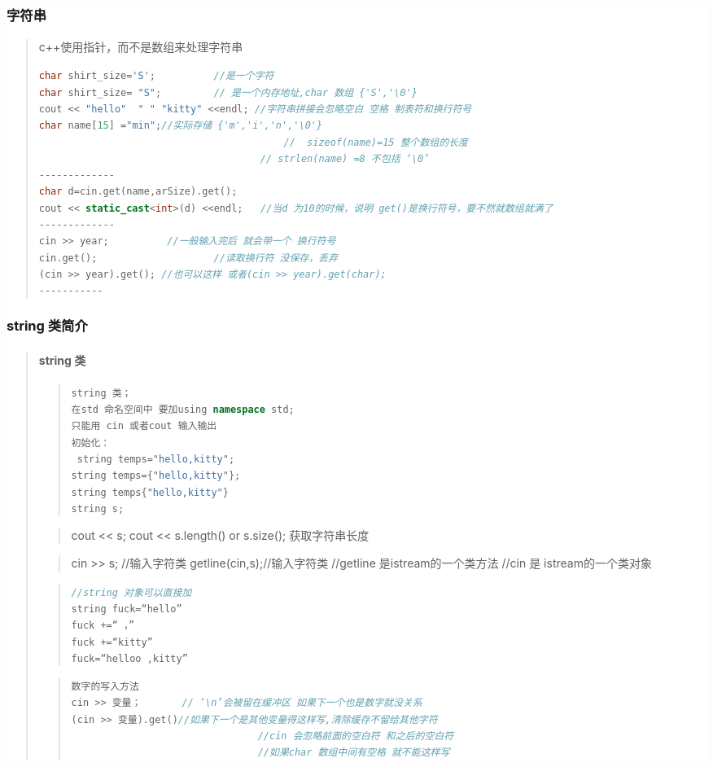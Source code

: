 ### 字符串

> c++使用指针，而不是数组来处理字符串
>
> ```c++ 
> char shirt_size='S';			//是一个字符
> char shirt_size= "S";			// 是一个内存地址,char 数组 {'S','\0'}
> cout << "hello"  " " "kitty" <<endl; //字符串拼接会忽略空白 空格 制表符和换行符号
> char name[15] ="min";//实际存储 {'m','i','n','\0'}
>   										//	sizeof(name)=15 整个数组的长度
>   								   	// strlen(name) =8 不包括 ‘\0’
> -------------
> char d=cin.get(name,arSize).get();
> cout << static_cast<int>(d) <<endl;	//当d 为10的时候，说明 get()是换行符号，要不然就数组就满了
> -------------
> cin >> year;			//一般输入完后 就会带一个 换行符号
> cin.get();					//读取换行符 没保存，丢弃
> (cin >> year).get(); //也可以这样 或者(cin >> year).get(char);
> -----------
> ```

### string 类简介

> #### string 类
>
> > ```c++
> > string 类；
> > 在std 命名空间中 要加using namespace std;
> > 只能用 cin 或者cout 输入输出
> > 初始化：
> >  string temps="hello,kitty";
> > string temps={"hello,kitty"};
> > string temps{"hello,kitty"}
> > string s;
> > ```
>
>
> > cout << s;
> > cout << s.length() or s.size(); 获取字符串长度
>
>
> > cin >> s;  //输入字符类
> > getline(cin,s);//输入字符类
> > //getline 是istream的一个类方法
> > //cin 是 istream的一个类对象
>
>
> > ```c++
> > //string 对象可以直接加
> > string fuck=“hello”
> > fuck +=“ ，”
> > fuck +=“kitty”
> > fuck=“helloo ,kitty”
> > ```
>
>
> > ```c++
> > 数字的写入方法
> > cin >> 变量；		 // ‘\n’会被留在缓冲区 如果下一个也是数字就没关系
> > (cin >> 变量).get()//如果下一个是其他变量得这样写,清除缓存不留给其他字符
> >  								//cin 会忽略前面的空白符 和之后的空白符
> >  								//如果char 数组中间有空格 就不能这样写
>